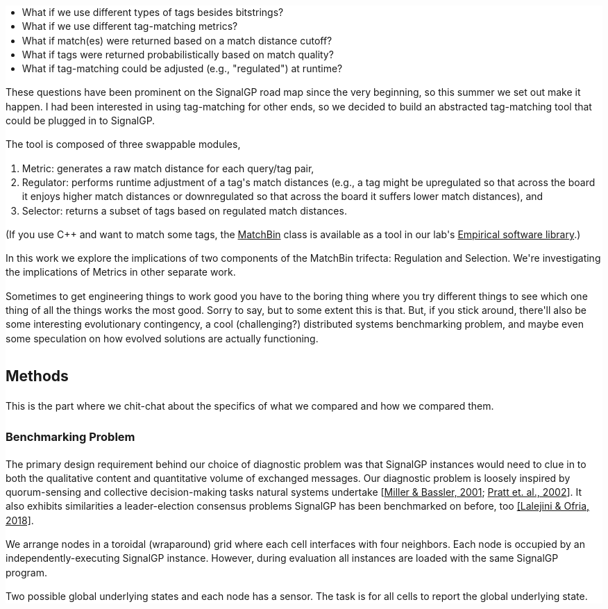 * What if we use different types of tags besides bitstrings?
* What if we use different tag-matching metrics?
* What if match(es) were returned based on a match distance cutoff?
* What if tags were returned probabilistically based on match quality?
* What if tag-matching could be adjusted (e.g., "regulated") at runtime?

These questions have been prominent on the SignalGP road map since the very beginning, so this summer we set out make it happen.
I had been interested in using tag-matching for other ends, so we decided to build an abstracted tag-matching tool that could be plugged in to SignalGP.

The tool is composed of three swappable modules,
1. Metric: generates a raw match distance for each query/tag pair,
2. Regulator: performs runtime adjustment of a tag's match distances (e.g., a tag might be upregulated so that across the board it enjoys higher match distances or downregulated so that across the board it suffers lower match distances), and
3. Selector: returns a subset of tags based on regulated match distances.

(If you use C++ and want to match some tags, the [MatchBin](https://github.com/devosoft/Empirical/blob/master/source/tools/MatchBin.h) class is available as a tool in our lab's [Empirical software library](https://github.com/devosoft/Empirical).)

In this work we explore the implications of two components of the MatchBin trifecta: Regulation and Selection.
We're investigating the implications of Metrics in other separate work.

Sometimes to get engineering things to work good you have to the boring thing where you try different things to see which one thing of all the things works the most good.
Sorry to say, but to some extent this is that.
But, if you stick around, there'll also be some interesting evolutionary contingency, a cool (challenging?) distributed systems benchmarking problem, and maybe even some speculation on how evolved solutions are actually functioning.

## Methods

This is the part where we chit-chat about the specifics of what we compared and how we compared them.

### Benchmarking Problem

The primary design requirement behind our choice of diagnostic problem was that SignalGP instances would need to clue in to both the qualitative content and quantitative volume of exchanged messages.
Our diagnostic problem is loosely inspired by quorum-sensing and collective decision-making tasks natural systems undertake [[Miller & Bassler, 2001](#Miller2001Quorumbacheria); [Pratt et. al., 2002](#Pratt2002Quorumalbipennis)].
It also exhibits similarities a leader-election consensus problems SignalGP has been benchmarked on before, too [[Lalejini & Ofria, 2018]](#Lalejini2018EvolvingSignalGP).

We arrange nodes in a toroidal (wraparound) grid where each cell interfaces with four neighbors.
Each node is occupied by an independently-executing SignalGP instance.
However, during evaluation all instances are loaded with the same SignalGP program.

Two possible global underlying states and each node has a sensor.
The task is for all cells to report the global underlying state.
